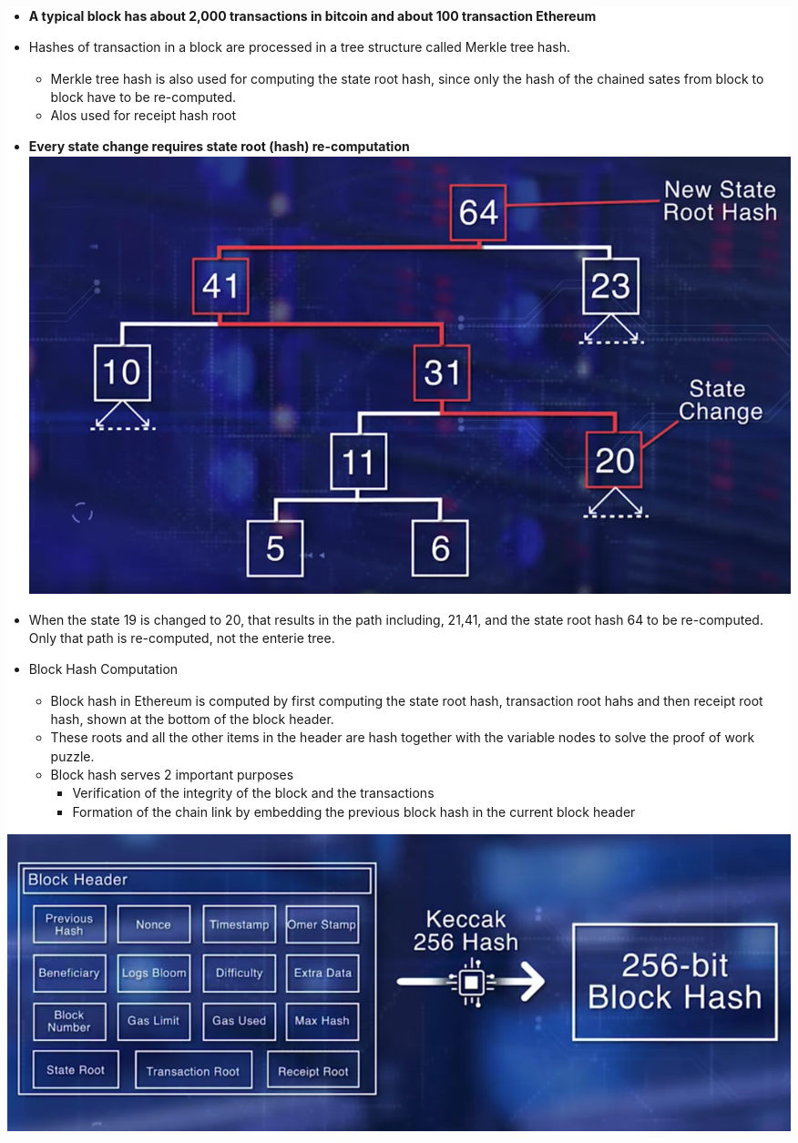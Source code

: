 * **A typical block has about 2,000 transactions in bitcoin and about 100 transaction Ethereum**

* Hashes of transaction in a block are processed in a tree structure called Merkle tree hash.
  * Merkle tree hash is also used for computing the state root hash, since only the hash of the chained sates from block to block have to be re-computed.
  * Alos used for receipt hash root

* **Every state change requires state root (hash) re-computation**
![](imgs/merkle-tree-re-computation.png)
* When the state 19 is changed to 20, that results in the path including, 21,41, and the state root hash 64 to be re-computed. Only that path is re-computed, not the enterie tree.

* Block Hash Computation
  * Block hash in Ethereum is computed by first computing the state root hash, transaction root hahs and then receipt root hash, shown at the bottom of the block header.
  * These roots and all the other items in the header are hash together with the variable nodes to solve the proof of work puzzle.
  * Block hash serves 2 important purposes
    * Verification of the integrity of the block and the transactions
    * Formation of the chain link by embedding the previous block hash in the current block header

![](imgs/block-header-keccak-proof-of-work-puzzle.png)
